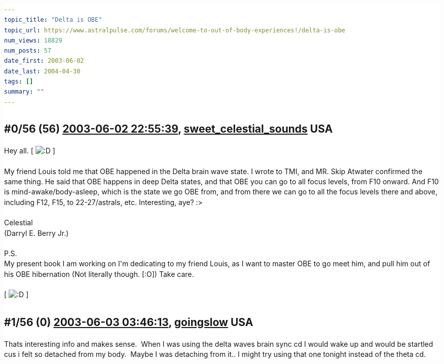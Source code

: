 ```yaml
---
topic_title: "Delta is OBE"
topic_url: https://www.astralpulse.com/forums/welcome-to-out-of-body-experiences!/delta-is-obe
num_views: 18829
num_posts: 57
date_first: 2003-06-02
date_last: 2004-04-30
tags: []
summary: ""
---
```


## \#0/56 (56) [2003-06-02 22:55:39](https://www.astralpulse.com/forums/index.php?msg=120509), [sweet_celestial_sounds](https://www.astralpulse.com/forums/profile/?u=1975) USA ##
<section>
Hey all. [
<img alt=":D" class="smiley" src="https://www.astralpulse.com/forums/Smileys/fugue/cheesy.png" title="Cheesy"/>
]
<br>
<br>
My friend Louis told me that OBE happened in the Delta brain wave state. I wrote to TMI, and MR. Skip Atwater confirmed the same thing. He said that OBE happens in deep Delta states, and that OBE you can go to all focus levels, from F10 onward. And F10 is mind-awake/body-asleep, which is the state we go OBE from, and from there we can go to all the focus levels there and above, including F12, F15, to 22-27/astrals, etc. Interesting, aye? :&gt;
<br>
<br>
Celestial
<br>
(Darryl E. Berry Jr.)
<br>
<br>
P.S.
<br>
My present book I am working on I'm dedicating to my friend Louis, as I want to master OBE to go meet him, and pull him out of his OBE hibernation (Not literally though. [:O]) Take care.
<br>
<br>
[
<img alt=":D" class="smiley" src="https://www.astralpulse.com/forums/Smileys/fugue/cheesy.png" title="Cheesy"/>
]
</section>

## \#1/56 (0) [2003-06-03 03:46:13](https://www.astralpulse.com/forums/index.php?msg=33141), [goingslow](https://www.astralpulse.com/forums/profile/?u=1529) USA ##
<section>
Thats interesting info and makes sense.  When I was using the delta waves brain sync cd I would wake up and would be startled cus i felt so detached from my body.  Maybe I was detaching from it.. I might try using that one tonight instead of the theta cd.
</section>
